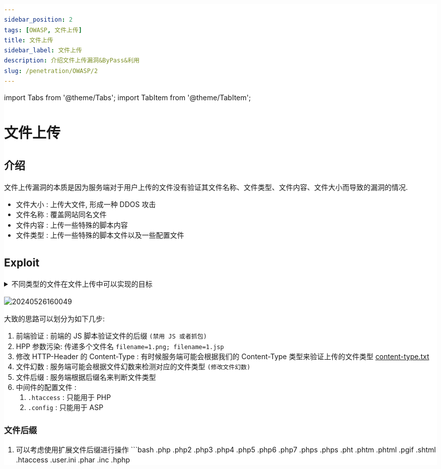 ```yaml
---
sidebar_position: 2
tags: [OWASP, 文件上传]
title: 文件上传
sidebar_label: 文件上传
description: 介绍文件上传漏洞&ByPass&利用
slug: /penetration/OWASP/2
---
```

import Tabs from '@theme/Tabs';
import TabItem from '@theme/TabItem';

# 文件上传
## 介绍
文件上传漏洞的本质是因为服务端对于用户上传的文件没有验证其文件名称、文件类型、文件内容、文件大小而导致的漏洞的情况.
- 文件大小 : 上传大文件, 形成一种 DDOS 攻击
- 文件名称 : 覆盖网站同名文件
- 文件内容 : 上传一些特殊的脚本内容
- 文件类型 : 上传一些特殊的脚本文件以及一些配置文件

## Exploit
<details><summary>不同类型的文件在文件上传中可以实现的目标</summary></details>

![20240526160049](https://raw.githubusercontent.com/Guardian-JTZ/Image/main/img/20240526160049.png)

大致的思路可以划分为如下几步:
1. 前端验证 : 前端的 JS 脚本验证文件的后缀  `(禁用 JS 或者抓包)`
2. HPP 参数污染: 传递多个文件名 `filename=1.png; filename=1.jsp`
3. 修改 HTTP-Header 的 Content-Type : 有时候服务端可能会根据我们的 Content-Type 类型来验证上传的文件类型  [content-type.txt](https://github.com/danielmiessler/SecLists/blob/master/Miscellaneous/web/content-type.txt)
4. 文件幻数 : 服务端可能会根据文件幻数来检测对应的文件类型 `(修改文件幻数)`
5. 文件后缀 : 服务端根据后缀名来判断文件类型
6. 中间件的配置文件 : 
    1. `.htaccess` : 只能用于 PHP
    2. `.config` : 只能用于 ASP

### 文件后缀
1. 可以考虑使用扩展文件后缀进行操作
    <Tabs>
    <TabItem value="php" label="PHP" >
        ```bash
        .php
        .php2
        .php3
        .php4
        .php5
        .php6
        .php7
        .phps
        .phps
        .pht
        .phtm
        .phtml
        .pgif
        .shtml
        .htaccess
        .user.ini
        .phar
        .inc
        .hphp